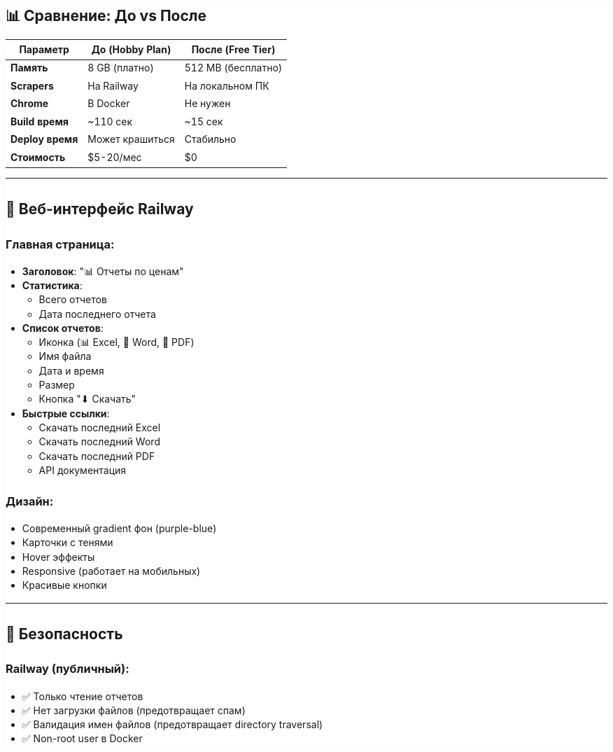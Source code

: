 
## 📊 Сравнение: До vs После

| Параметр | До (Hobby Plan) | После (Free Tier) |
|----------|----------------|-------------------|
| **Память** | 8 GB (платно) | 512 MB (бесплатно) |
| **Scrapers** | На Railway | На локальном ПК |
| **Chrome** | В Docker | Не нужен |
| **Build время** | ~110 сек | ~15 сек |
| **Deploy время** | Может крашиться | Стабильно |
| **Стоимость** | $5-20/мес | $0 |

---

## 🎨 Веб-интерфейс Railway

### Главная страница:
- **Заголовок**: "📊 Отчеты по ценам"
- **Статистика**: 
  - Всего отчетов
  - Дата последнего отчета
- **Список отчетов**:
  - Иконка (📊 Excel, 📄 Word, 📕 PDF)
  - Имя файла
  - Дата и время
  - Размер
  - Кнопка "⬇ Скачать"
- **Быстрые ссылки**:
  - Скачать последний Excel
  - Скачать последний Word
  - Скачать последний PDF
  - API документация

### Дизайн:
- Современный gradient фон (purple-blue)
- Карточки с тенями
- Hover эффекты
- Responsive (работает на мобильных)
- Красивые кнопки

---

## 🔐 Безопасность

### Railway (публичный):
- ✅ Только чтение отчетов
- ✅ Нет загрузки файлов (предотвращает спам)
- ✅ Валидация имен файлов (предотвращает directory traversal)
- ✅ Non-root user в Docker

